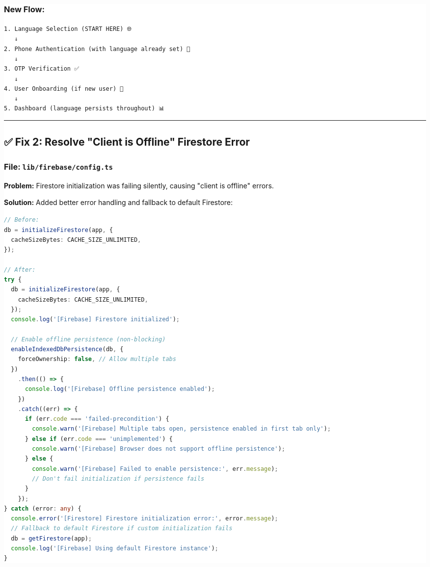 ### New Flow:
```
1. Language Selection (START HERE) 🌐
   ↓
2. Phone Authentication (with language already set) 📱
   ↓
3. OTP Verification ✅
   ↓
4. User Onboarding (if new user) 📝
   ↓
5. Dashboard (language persists throughout) 📊
```

---

## ✅ Fix 2: Resolve "Client is Offline" Firestore Error

### File: `lib/firebase/config.ts`

**Problem:** Firestore initialization was failing silently, causing "client is offline" errors.

**Solution:** Added better error handling and fallback to default Firestore:

```typescript
// Before:
db = initializeFirestore(app, {
  cacheSizeBytes: CACHE_SIZE_UNLIMITED,
});

// After:
try {
  db = initializeFirestore(app, {
    cacheSizeBytes: CACHE_SIZE_UNLIMITED,
  });
  console.log('[Firebase] Firestore initialized');

  // Enable offline persistence (non-blocking)
  enableIndexedDbPersistence(db, {
    forceOwnership: false, // Allow multiple tabs
  })
    .then(() => {
      console.log('[Firebase] Offline persistence enabled');
    })
    .catch((err) => {
      if (err.code === 'failed-precondition') {
        console.warn('[Firebase] Multiple tabs open, persistence enabled in first tab only');
      } else if (err.code === 'unimplemented') {
        console.warn('[Firebase] Browser does not support offline persistence');
      } else {
        console.warn('[Firebase] Failed to enable persistence:', err.message);
        // Don't fail initialization if persistence fails
      }
    });
} catch (error: any) {
  console.error('[Firestore] Firestore initialization error:', error.message);
  // Fallback to default Firestore if custom initialization fails
  db = getFirestore(app);
  console.log('[Firebase] Using default Firestore instance');
}
```
